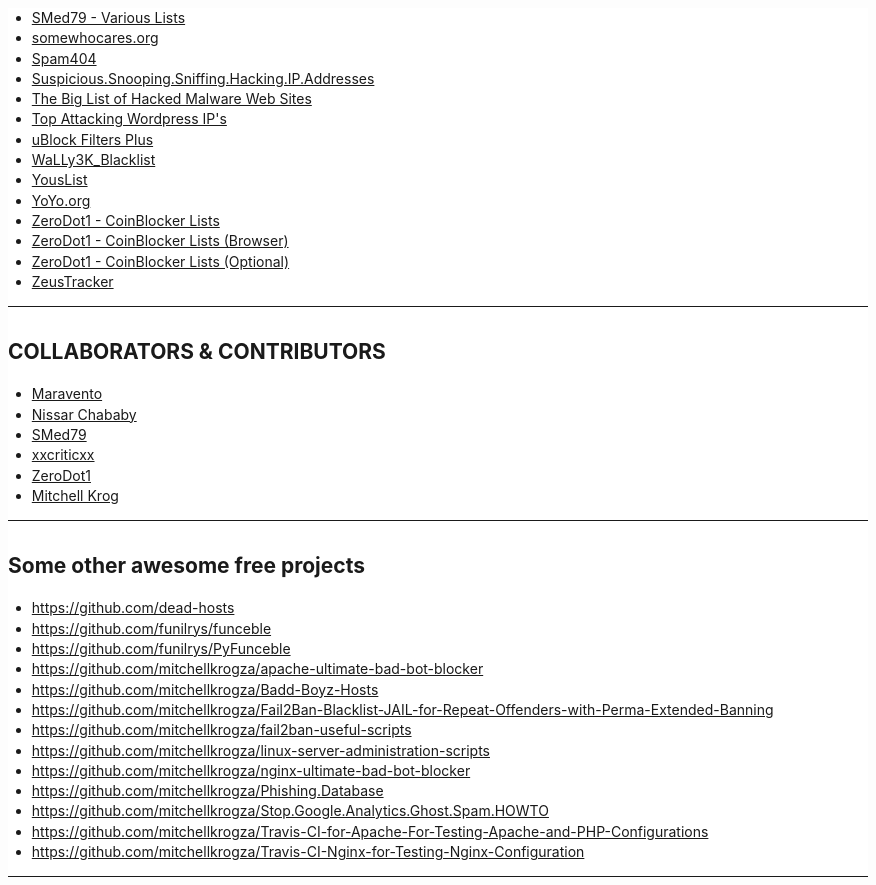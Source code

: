 - [SMed79 - Various Lists](https://github.com/Ultimate-Hosts-Blacklist?utf8=%E2%9C%93&q=smed79&type=&language=)
- [somewhocares.org](http://someonewhocares.org/hosts/)
- [Spam404](https://raw.githubusercontent.com/Dawsey21/Lists/master/adblock-list.txt)
- [Suspicious.Snooping.Sniffing.Hacking.IP.Addresses](https://raw.githubusercontent.com/mitchellkrogza/Suspicious.Snooping.Sniffing.Hacking.IP.Addresses/master/ips.list)
- [The Big List of Hacked Malware Web Sites](https://raw.githubusercontent.com/mitchellkrogza/The-Big-List-of-Hacked-Malware-Web-Sites/master/hacked-domains.list)
- [Top Attacking Wordpress IP's](https://github.com/mitchellkrogza/Top-Attacking-IP-Addresses-Against-Wordpress-Sites)
- [uBlock Filters Plus](https://raw.githubusercontent.com/IDKwhattoputhere/uBlock-Filters-Plus/master/uBlock-Filters-Plus.txt)
- [WaLLy3K_Blacklist](https://v.firebog.net/hosts/static/w3kbl.txt)
- [YousList](https://github.com/yous/YousList)
- [YoYo.org](https://pgl.yoyo.org/as/serverlist.php?showintro=0;hostformat=hosts)
- [ZeroDot1 - CoinBlocker Lists](https://gitlab.com/ZeroDot1/CoinBlockerLists/raw/master/list.txt)
- [ZeroDot1 - CoinBlocker Lists (Browser)](https://gitlab.com/ZeroDot1/CoinBlockerLists/raw/master/list_browser.txt)
- [ZeroDot1 - CoinBlocker Lists (Optional)](https://gitlab.com/ZeroDot1/CoinBlockerLists/raw/master/list_optional.txt)
- [ZeusTracker](https://zeustracker.abuse.ch/blocklist.php?download=domainblocklist)

---

## COLLABORATORS & CONTRIBUTORS

- [Maravento](https://github.com/maravento)
- [Nissar Chababy](https://github.com/funilrys)
- [SMed79](https://github.com/SMed79)
- [xxcriticxx](https://github.com/xxcriticxx)
- [ZeroDot1](https://github.com/ZeroDot1)
- [Mitchell Krog](https://github.com/mitchellkrogza)

---

## Some other awesome free projects

- <https://github.com/dead-hosts>
- <https://github.com/funilrys/funceble>
- <https://github.com/funilrys/PyFunceble>
- <https://github.com/mitchellkrogza/apache-ultimate-bad-bot-blocker>
- <https://github.com/mitchellkrogza/Badd-Boyz-Hosts>
- <https://github.com/mitchellkrogza/Fail2Ban-Blacklist-JAIL-for-Repeat-Offenders-with-Perma-Extended-Banning>
- <https://github.com/mitchellkrogza/fail2ban-useful-scripts>
- <https://github.com/mitchellkrogza/linux-server-administration-scripts>
- <https://github.com/mitchellkrogza/nginx-ultimate-bad-bot-blocker>
- <https://github.com/mitchellkrogza/Phishing.Database>
- <https://github.com/mitchellkrogza/Stop.Google.Analytics.Ghost.Spam.HOWTO>
- <https://github.com/mitchellkrogza/Travis-CI-for-Apache-For-Testing-Apache-and-PHP-Configurations>
- <https://github.com/mitchellkrogza/Travis-CI-Nginx-for-Testing-Nginx-Configuration>

---